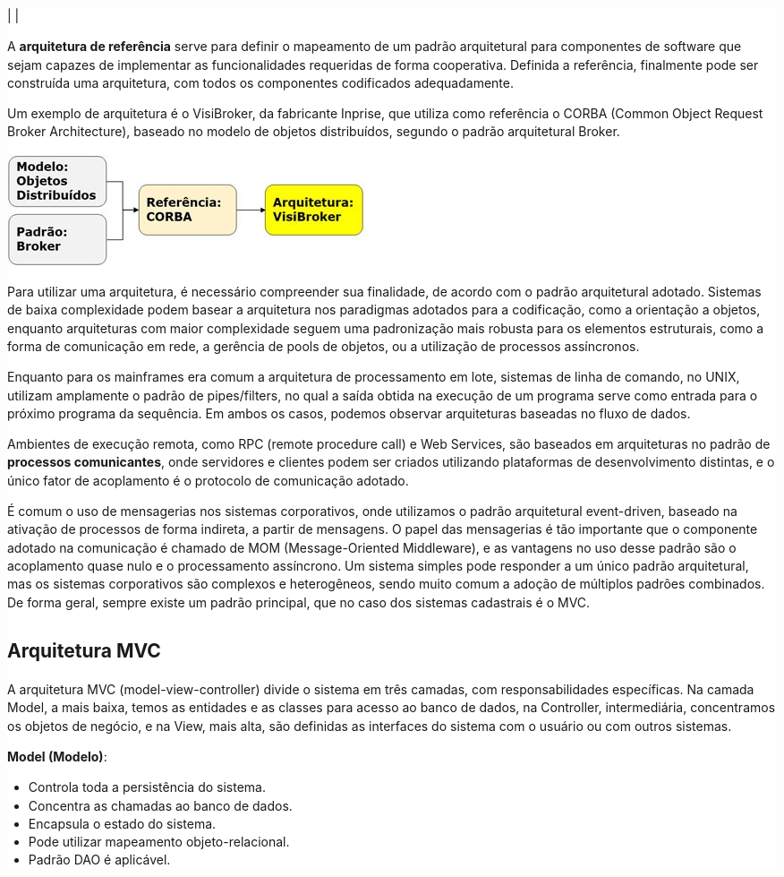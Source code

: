 | |
 
A **arquitetura de referência** serve para definir o mapeamento de um padrão arquitetural para componentes de software que sejam capazes de implementar as funcionalidades requeridas de forma cooperativa. Definida a referência, finalmente pode ser construída uma arquitetura, com todos os componentes codificados adequadamente. 
 
Um exemplo de arquitetura é o VisiBroker, da fabricante Inprise, que utiliza como referência o CORBA (Common Object Request Broker Architecture), baseado no modelo de objetos distribuídos, segundo o padrão arquitetural Broker. 
 
![imagem](../../media/programacao_cliente_servidor/image-022.png) 

Para utilizar uma arquitetura, é necessário compreender sua finalidade, de acordo com o padrão arquitetural adotado. Sistemas de baixa complexidade podem basear a arquitetura nos paradigmas adotados para a codificação, como a orientação a objetos, enquanto arquiteturas com maior complexidade seguem uma padronização mais robusta para os elementos estruturais, como a forma de comunicação em rede, a gerência de pools de objetos, ou a utilização de processos assíncronos. 
 
Enquanto para os mainframes era comum a arquitetura de processamento em lote, sistemas de linha de comando, no UNIX, utilizam amplamente o padrão de pipes/filters, no qual a saída obtida na execução de um programa serve como entrada para o próximo programa da sequência. Em ambos os casos, podemos observar arquiteturas baseadas no fluxo de dados. 
 
Ambientes de execução remota, como RPC (remote procedure call) e Web Services, são baseados em arquiteturas no padrão de **processos comunicantes**, onde servidores e clientes podem ser criados utilizando plataformas de desenvolvimento distintas, e o único fator de acoplamento é o protocolo de comunicação adotado. 
 
É comum o uso de mensagerias nos sistemas corporativos, onde utilizamos o padrão arquitetural event-driven, baseado na ativação de processos de forma indireta, a partir de mensagens. O papel das mensagerias é tão importante que o componente adotado na comunicação é chamado de MOM (Message-Oriented Middleware), e as vantagens no uso desse padrão são o acoplamento quase nulo e o processamento assíncrono. Um sistema simples pode responder a um único padrão arquitetural, mas os sistemas corporativos são complexos e heterogêneos, sendo muito comum a adoção de múltiplos padrões combinados. De forma geral, sempre existe um padrão principal, que no caso dos sistemas cadastrais é o MVC. 
 
## Arquitetura MVC 
 
A arquitetura MVC (model-view-controller) divide o sistema em três camadas, com responsabilidades específicas. Na camada Model, a mais baixa, temos as entidades e as classes para acesso ao banco de dados, na Controller, intermediária, concentramos os objetos de negócio, e na View, mais alta, são definidas as interfaces do sistema com o usuário ou com outros sistemas. 
 
**Model (Modelo)**:  
- Controla toda a persistência do sistema. 
- Concentra as chamadas ao banco de dados. 
- Encapsula o estado do sistema. 
- Pode utilizar mapeamento objeto-relacional. 
- Padrão DAO é aplicável. 
 